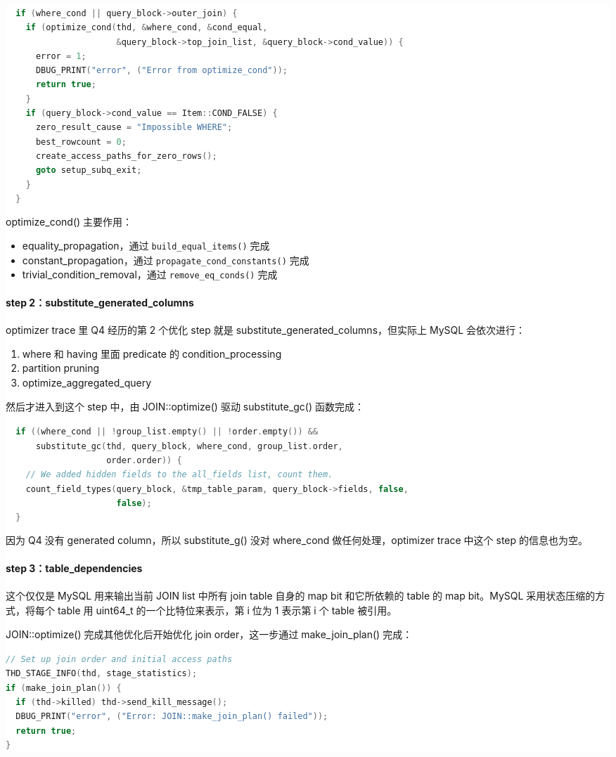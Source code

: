 ```cpp
  if (where_cond || query_block->outer_join) {
    if (optimize_cond(thd, &where_cond, &cond_equal,
                      &query_block->top_join_list, &query_block->cond_value)) {
      error = 1;
      DBUG_PRINT("error", ("Error from optimize_cond"));
      return true;
    }
    if (query_block->cond_value == Item::COND_FALSE) {
      zero_result_cause = "Impossible WHERE";
      best_rowcount = 0;
      create_access_paths_for_zero_rows();
      goto setup_subq_exit;
    }
  }
```

optimize_cond() 主要作用：
- equality_propagation，通过 `build_equal_items()` 完成
- constant_propagation，通过 `propagate_cond_constants()` 完成
- trivial_condition_removal，通过 `remove_eq_conds()` 完成

#### step 2：substitute_generated_columns

optimizer trace 里 Q4 经历的第 2 个优化 step 就是 substitute_generated_columns，但实际上 MySQL 会依次进行：
1. where 和 having 里面 predicate 的 condition_processing
2. partition pruning
3. optimize_aggregated_query

然后才进入到这个 step 中，由 JOIN::optimize() 驱动 substitute_gc() 函数完成：
```cpp
  if ((where_cond || !group_list.empty() || !order.empty()) &&
      substitute_gc(thd, query_block, where_cond, group_list.order,
                    order.order)) {
    // We added hidden fields to the all_fields list, count them.
    count_field_types(query_block, &tmp_table_param, query_block->fields, false,
                      false);
  }
```

因为 Q4 没有 generated column，所以 substitute_g() 没对 where_cond 做任何处理，optimizer trace 中这个 step 的信息也为空。

#### step 3：table_dependencies

这个仅仅是 MySQL 用来输出当前 JOIN list 中所有 join table 自身的 map bit 和它所依赖的 table 的 map bit。MySQL 采用状态压缩的方式，将每个 table 用 uint64_t 的一个比特位来表示，第 i 位为 1 表示第 i 个 table 被引用。

JOIN::optimize() 完成其他优化后开始优化 join order，这一步通过 make_join_plan() 完成：

```cpp
// Set up join order and initial access paths
THD_STAGE_INFO(thd, stage_statistics);
if (make_join_plan()) {
  if (thd->killed) thd->send_kill_message();
  DBUG_PRINT("error", ("Error: JOIN::make_join_plan() failed"));
  return true;
}
```
